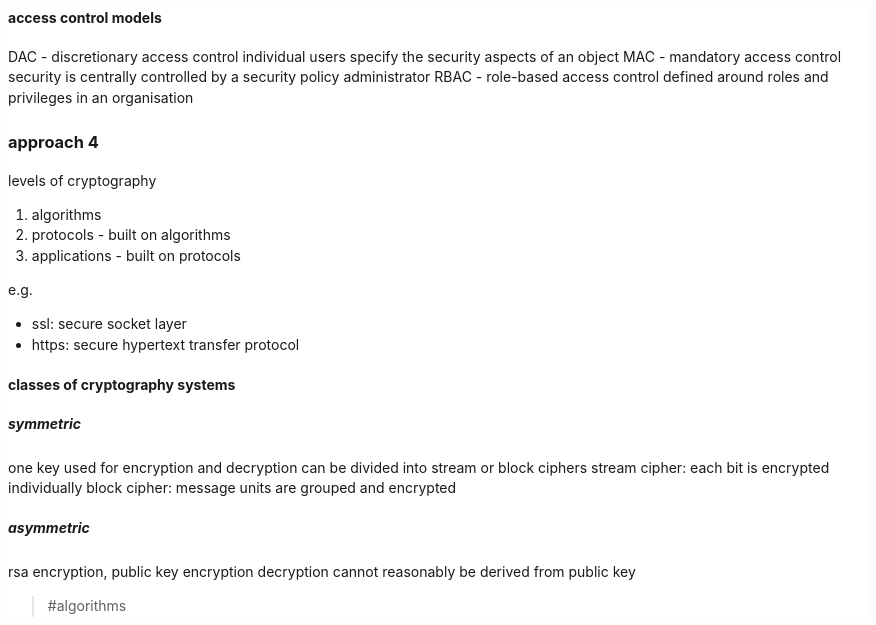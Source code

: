 #### access control models
DAC - discretionary access control
individual users specify the security aspects of an object
MAC - mandatory access control
security is centrally controlled by a security policy administrator
RBAC - role-based access control
defined around roles and privileges in an organisation

### approach 4
levels of cryptography
1) algorithms
2) protocols - built on algorithms
3) applications - built on protocols

e.g.
- ssl: secure socket layer
- https: secure hypertext transfer protocol

#### classes of cryptography systems
##### symmetric
one key used for encryption and decryption
can be divided into stream or block ciphers
stream cipher: each bit is encrypted individually
block cipher: message units are grouped and encrypted

##### asymmetric
rsa encryption, public key encryption
decryption cannot reasonably be derived from public key



> #algorithms 